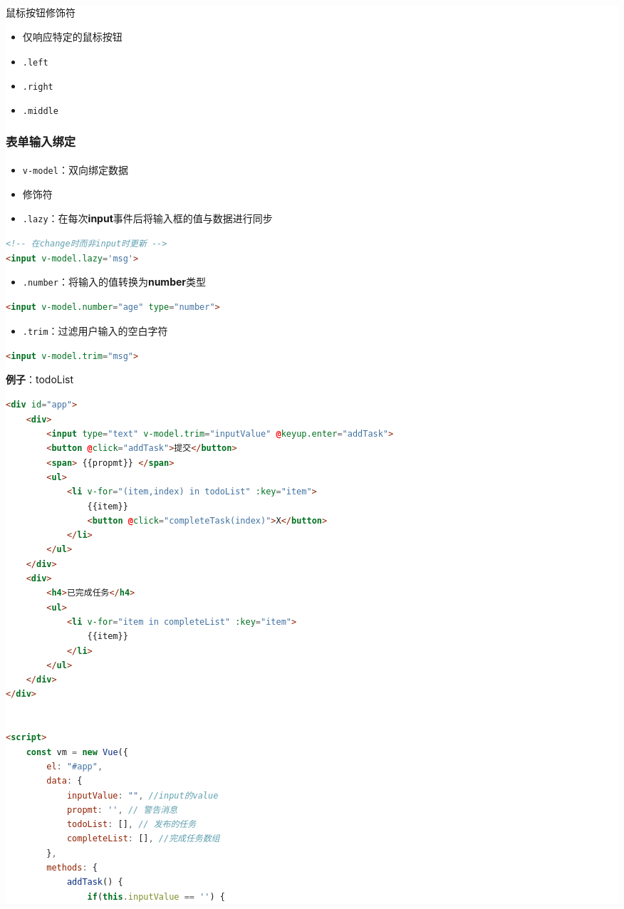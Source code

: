 鼠标按钮修饰符

- 仅响应特定的鼠标按钮

- `.left`
- `.right`
- `.middle`

### 表单输入绑定

- `v-model`：双向绑定数据

- 修饰符
- `.lazy`：在每次**input**事件后将输入框的值与数据进行同步

```html
<!-- 在change时而非input时更新 -->
<input v-model.lazy='msg'>
```

- `.number`：将输入的值转换为**number**类型

```html
<input v-model.number="age" type="number">
```

- `.trim`：过滤用户输入的空白字符

```html
<input v-model.trim="msg">
```

**例子**：todoList

```html
<div id="app">
    <div>
        <input type="text" v-model.trim="inputValue" @keyup.enter="addTask">
        <button @click="addTask">提交</button>
        <span> {{propmt}} </span>
        <ul>
            <li v-for="(item,index) in todoList" :key="item">
                {{item}}
                <button @click="completeTask(index)">X</button>
            </li>
        </ul>
    </div>
    <div>
        <h4>已完成任务</h4>
        <ul>
            <li v-for="item in completeList" :key="item">
                {{item}}
            </li>
        </ul>
    </div>
</div>


<script>
    const vm = new Vue({
        el: "#app",
        data: {
            inputValue: "", //input的value
            propmt: '', // 警告消息
            todoList: [], // 发布的任务
            completeList: [], //完成任务数组
        },
        methods: {
            addTask() {
                if(this.inputValue == '') {
```